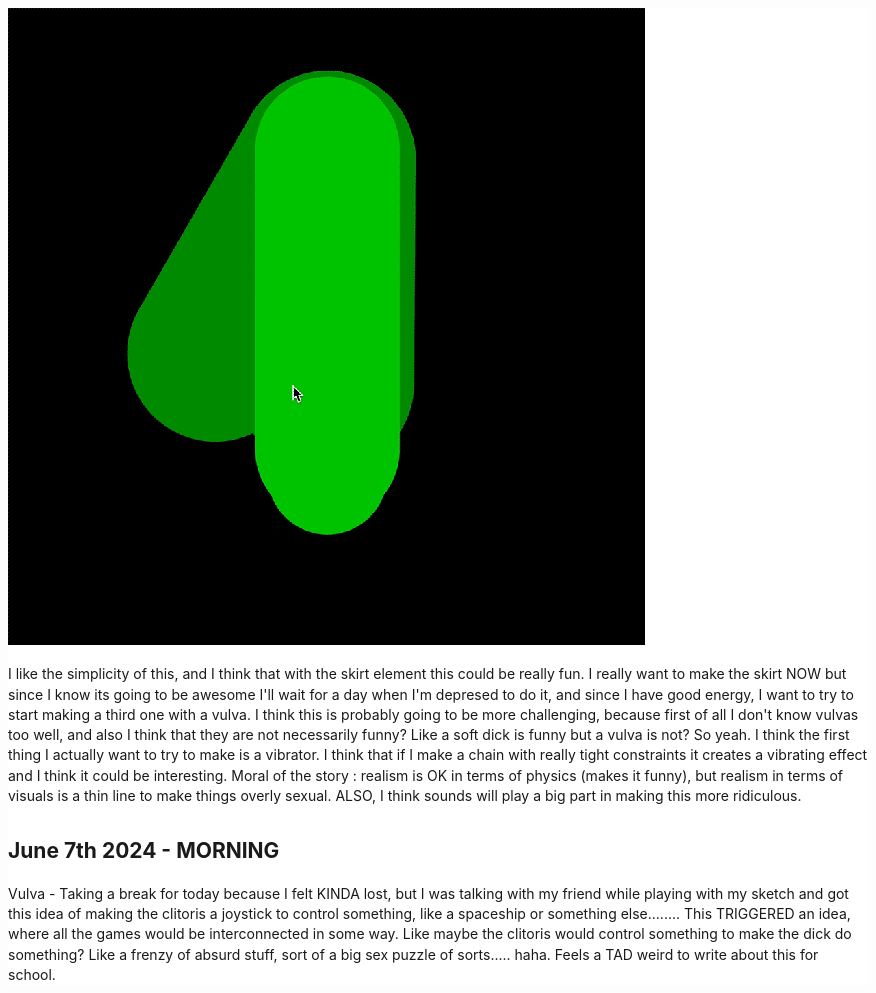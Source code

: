 ![anal beads 2 gif](journal_assets/gifs/penis/penis_4.gif)

I like the simplicity of this, and I think that with the skirt element this could be really fun. I really want to make the skirt NOW but since I know its going to be awesome I'll wait for a day when I'm depresed to do it, and since I have good energy, I want to try to start making a third one with a vulva. I think this is probably going to be more challenging, because first of all I don't know vulvas too well, and also I think that they are not necessarily funny? Like a soft dick is funny but a vulva is not? So yeah. I think the first thing I actually want to try to make is a vibrator. I think that if I make a chain with really tight constraints it creates a vibrating effect and I think it could be interesting.  Moral of the story : realism is OK in terms of physics (makes it funny), but realism in terms of visuals is a thin line to make things overly sexual. ALSO, I think sounds will play a big part in making this more ridiculous. 

## June 7th 2024 - MORNING

Vulva - Taking a break for today because I felt KINDA lost, but I was talking with my friend while playing with my sketch and got this idea of making the clitoris a joystick to control something, like a spaceship or something else........ This TRIGGERED an idea, where all the games would be interconnected in some way. Like maybe the clitoris would control something to make the dick do something? Like a frenzy of absurd stuff, sort of a big sex puzzle of sorts..... haha. Feels a TAD weird to write about this for school. 
